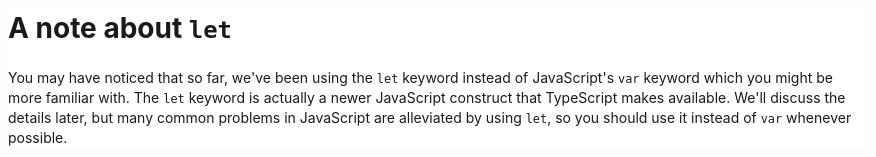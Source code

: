 # A note about `let`

You may have noticed that so far, we've been using the `let` keyword instead of JavaScript's `var` keyword which you might be more familiar with.
The `let` keyword is actually a newer JavaScript construct that TypeScript makes available.
We'll discuss the details later, but many common problems in JavaScript are alleviated by using `let`, so you should use it instead of `var` whenever possible.
